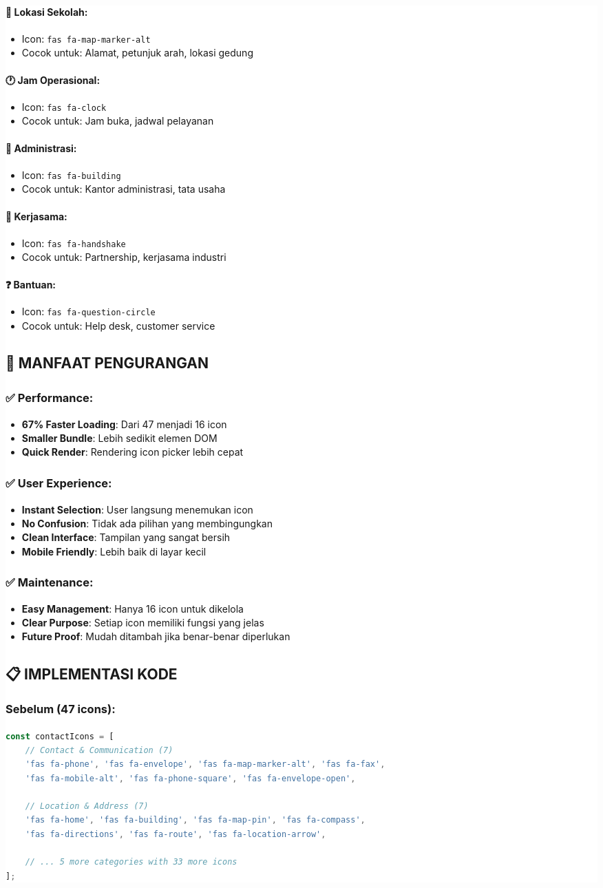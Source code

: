 #### **📍 Lokasi Sekolah:**
- Icon: `fas fa-map-marker-alt`
- Cocok untuk: Alamat, petunjuk arah, lokasi gedung

#### **🕐 Jam Operasional:**
- Icon: `fas fa-clock`
- Cocok untuk: Jam buka, jadwal pelayanan

#### **🏫 Administrasi:**
- Icon: `fas fa-building`
- Cocok untuk: Kantor administrasi, tata usaha

#### **🤝 Kerjasama:**
- Icon: `fas fa-handshake`
- Cocok untuk: Partnership, kerjasama industri

#### **❓ Bantuan:**
- Icon: `fas fa-question-circle`
- Cocok untuk: Help desk, customer service

## 🚀 **MANFAAT PENGURANGAN**

### **✅ Performance:**
- **67% Faster Loading**: Dari 47 menjadi 16 icon
- **Smaller Bundle**: Lebih sedikit elemen DOM
- **Quick Render**: Rendering icon picker lebih cepat

### **✅ User Experience:**
- **Instant Selection**: User langsung menemukan icon
- **No Confusion**: Tidak ada pilihan yang membingungkan
- **Clean Interface**: Tampilan yang sangat bersih
- **Mobile Friendly**: Lebih baik di layar kecil

### **✅ Maintenance:**
- **Easy Management**: Hanya 16 icon untuk dikelola
- **Clear Purpose**: Setiap icon memiliki fungsi yang jelas
- **Future Proof**: Mudah ditambah jika benar-benar diperlukan

## 📋 **IMPLEMENTASI KODE**

### **Sebelum (47 icons):**
```javascript
const contactIcons = [
    // Contact & Communication (7)
    'fas fa-phone', 'fas fa-envelope', 'fas fa-map-marker-alt', 'fas fa-fax',
    'fas fa-mobile-alt', 'fas fa-phone-square', 'fas fa-envelope-open',
    
    // Location & Address (7)
    'fas fa-home', 'fas fa-building', 'fas fa-map-pin', 'fas fa-compass',
    'fas fa-directions', 'fas fa-route', 'fas fa-location-arrow',
    
    // ... 5 more categories with 33 more icons
];
```
